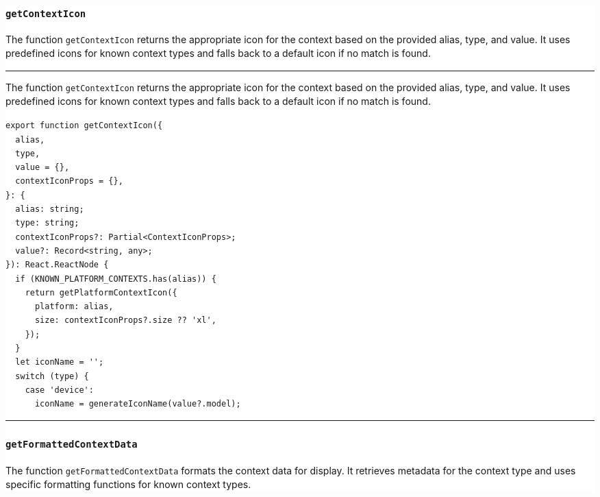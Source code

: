 
</SwmSnippet>

### <SwmToken path="static/app/components/events/contexts/utils.tsx" pos="389:4:4" line-data="export function getContextIcon({">`getContextIcon`</SwmToken>

The function <SwmToken path="static/app/components/events/contexts/utils.tsx" pos="389:4:4" line-data="export function getContextIcon({">`getContextIcon`</SwmToken> returns the appropriate icon for the context based on the provided alias, type, and value. It uses predefined icons for known context types and falls back to a default icon if no match is found.

<SwmSnippet path="/static/app/components/events/contexts/utils.tsx" line="389">

---

The function <SwmToken path="static/app/components/events/contexts/utils.tsx" pos="389:4:4" line-data="export function getContextIcon({">`getContextIcon`</SwmToken> returns the appropriate icon for the context based on the provided alias, type, and value. It uses predefined icons for known context types and falls back to a default icon if no match is found.

```tsx
export function getContextIcon({
  alias,
  type,
  value = {},
  contextIconProps = {},
}: {
  alias: string;
  type: string;
  contextIconProps?: Partial<ContextIconProps>;
  value?: Record<string, any>;
}): React.ReactNode {
  if (KNOWN_PLATFORM_CONTEXTS.has(alias)) {
    return getPlatformContextIcon({
      platform: alias,
      size: contextIconProps?.size ?? 'xl',
    });
  }
  let iconName = '';
  switch (type) {
    case 'device':
      iconName = generateIconName(value?.model);
```

---

</SwmSnippet>

### <SwmToken path="static/app/components/events/contexts/utils.tsx" pos="440:4:4" line-data="export function getFormattedContextData({">`getFormattedContextData`</SwmToken>

The function <SwmToken path="static/app/components/events/contexts/utils.tsx" pos="440:4:4" line-data="export function getFormattedContextData({">`getFormattedContextData`</SwmToken> formats the context data for display. It retrieves metadata for the context type and uses specific formatting functions for known context types.
